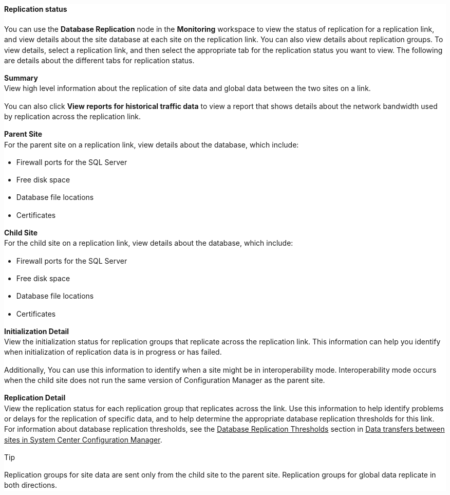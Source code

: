 ####  <a name="BKMK_MonitorReplicationStatus"></a> Replication status  
 You can use the **Database Replication** node in the **Monitoring** workspace to view the status of replication for a replication link, and view details about the site database at each site on the replication link. You can also view details about replication groups. To view details, select a replication link, and then select the appropriate tab for the replication status you want to view. The following are details about the different tabs for replication status.  

 **Summary**  
 View high level information about the replication of site data and global data between the two sites on a link.  

 You can also click **View reports for historical traffic data** to view a report that shows details about the network bandwidth used by replication across the replication link.  

 **Parent Site**  
 For the parent site on a replication link, view details about the database, which include:  

-   Firewall ports for the SQL Server  

-   Free disk space  

-   Database file locations  

-   Certificates  

**Child Site**  
 For the child site on a replication link, view details about the database, which include:  

-   Firewall ports for the SQL Server  

-   Free disk space  

-   Database file locations  

-   Certificates  

**Initialization Detail**    
 View the initialization status for replication groups that replicate across the replication link. This information can help you identify when initialization of replication data is in progress or has failed.  

 Additionally, You can use this information to identify when a site might be in interoperability mode. Interoperability mode occurs when the child site does not run the same version of Configuration Manager as the parent site.  

**Replication Detail**    
 View the replication status for each replication group that replicates across the link. Use this information to help identify problems or delays for the replication of specific data, and to help determine the appropriate database replication thresholds for this link. For information about database replication thresholds, see the [Database Replication Thresholds](../../../core/servers/manage/data-transfers-between-sites.md#BKMK_DBRepThresholds) section in  [Data transfers between sites in System Center Configuration Manager](../../../core/servers/manage/data-transfers-between-sites.md).  

> [!TIP]  
>  Replication groups for site data are sent only from the child site to the parent site. Replication groups for global data replicate in both directions.  
